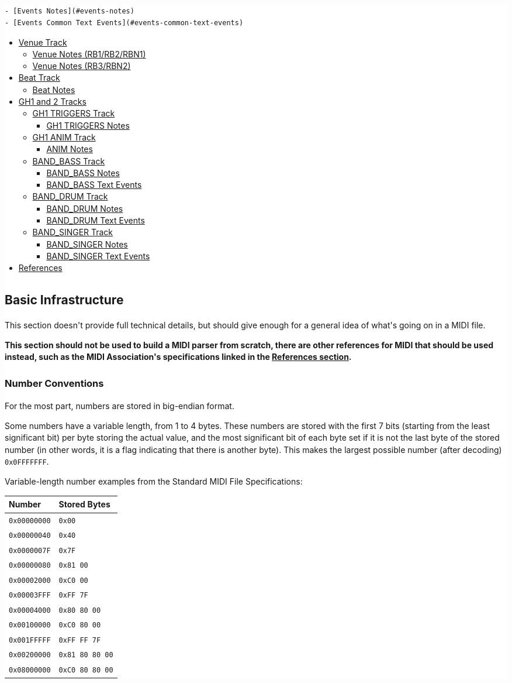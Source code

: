     - [Events Notes](#events-notes)
    - [Events Common Text Events](#events-common-text-events)
  - [Venue Track](#venue-track)
    - [Venue Notes (RB1/RB2/RBN1)](#venue-notes-rb1rb2rbn1)
    - [Venue Notes (RB3/RBN2)](#venue-notes-rb3rbn2)
  - [Beat Track](#beat-track)
    - [Beat Notes](#beat-notes)
  - [GH1 and 2 Tracks](#gh1-and-2-tracks)
    - [GH1 TRIGGERS Track](#gh1-triggers-track)
      - [GH1 TRIGGERS Notes](#gh1-triggers-notes)
    - [GH1 ANIM Track](#gh1-anim-track)
      - [ANIM Notes](#anim-notes)
    - [BAND_BASS Track](#band_bass-track)
      - [BAND_BASS Notes](#band_bass-notes)
      - [BAND_BASS Text Events](#band_bass-text-events)
    - [BAND_DRUM Track](#band_drum-track)
      - [BAND_DRUM Notes](#band_drum-notes)
      - [BAND_DRUM Text Events](#band_drum-text-events)
    - [BAND_SINGER Track](#band_singer-track)
      - [BAND_SINGER Notes](#band_singer-notes)
      - [BAND_SINGER Text Events](#band_singer-text-events)
- [References](#references)

## Basic Infrastructure

This section doesn't provide full technical details, but should give enough for a general idea of what's going on in a MIDI file.

__This section should not be used to build a MIDI parser from scratch, there are other references for MIDI that should be used instead, such as the MIDI Association's specifications linked in the [References section](#references).__

### Number Conventions

For the most part, numbers are stored in big-endian format.

Some numbers have a variable length, from 1 to 4 bytes. These numbers are stored with the first 7 bits (starting from the least significant bit) per byte storing the actual value, and the most significant bit of each byte set if it is not the last byte of the stored number (in other words, it is a flag indicating that there is another byte). This makes the largest possible number (after decoding) `0x0FFFFFFF`.

Variable-length number examples from the Standard MIDI File Specifications:

| Number       | Stored Bytes    |
| :-----       | :-----------    |
| `0x00000000` | `0x00`          |
| `0x00000040` | `0x40`          |
| `0x0000007F` | `0x7F`          |
| `0x00000080` | `0x81 00`       |
| `0x00002000` | `0xC0 00`       |
| `0x00003FFF` | `0xFF 7F`       |
| `0x00004000` | `0x80 80 00`    |
| `0x00100000` | `0xC0 80 00`    |
| `0x001FFFFF` | `0xFF FF 7F`    |
| `0x00200000` | `0x81 80 80 00` |
| `0x08000000` | `0xC0 80 80 00` |
